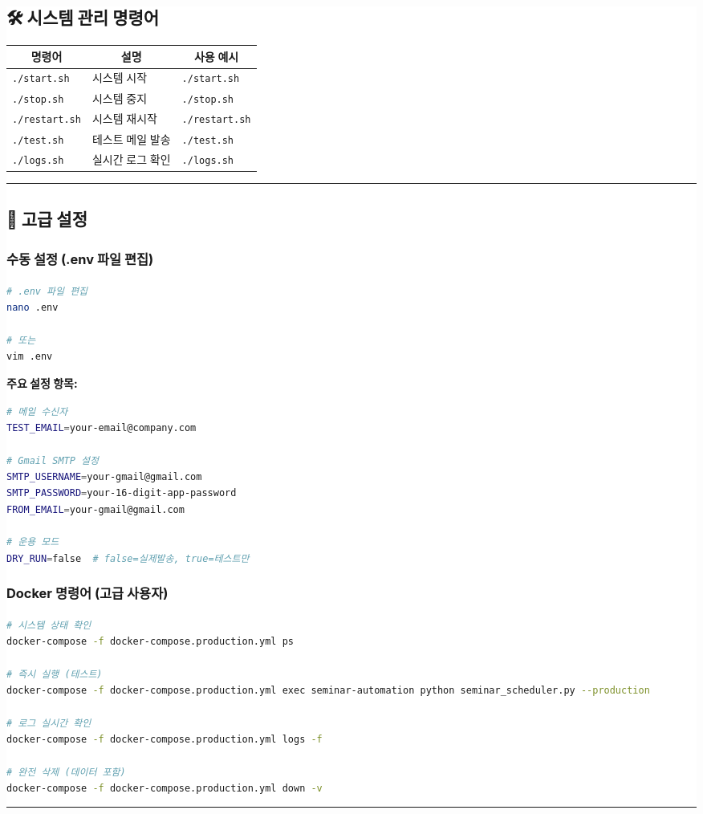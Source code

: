 
## 🛠️ 시스템 관리 명령어

| 명령어 | 설명 | 사용 예시 |
|-------|------|----------|
| `./start.sh` | 시스템 시작 | `./start.sh` |
| `./stop.sh` | 시스템 중지 | `./stop.sh` |
| `./restart.sh` | 시스템 재시작 | `./restart.sh` |
| `./test.sh` | 테스트 메일 발송 | `./test.sh` |
| `./logs.sh` | 실시간 로그 확인 | `./logs.sh` |

---

## 🔧 고급 설정

### 수동 설정 (.env 파일 편집)
```bash
# .env 파일 편집
nano .env

# 또는
vim .env
```

**주요 설정 항목:**
```bash
# 메일 수신자
TEST_EMAIL=your-email@company.com

# Gmail SMTP 설정
SMTP_USERNAME=your-gmail@gmail.com
SMTP_PASSWORD=your-16-digit-app-password
FROM_EMAIL=your-gmail@gmail.com

# 운용 모드
DRY_RUN=false  # false=실제발송, true=테스트만
```

### Docker 명령어 (고급 사용자)
```bash
# 시스템 상태 확인
docker-compose -f docker-compose.production.yml ps

# 즉시 실행 (테스트)
docker-compose -f docker-compose.production.yml exec seminar-automation python seminar_scheduler.py --production

# 로그 실시간 확인
docker-compose -f docker-compose.production.yml logs -f

# 완전 삭제 (데이터 포함)
docker-compose -f docker-compose.production.yml down -v
```

---